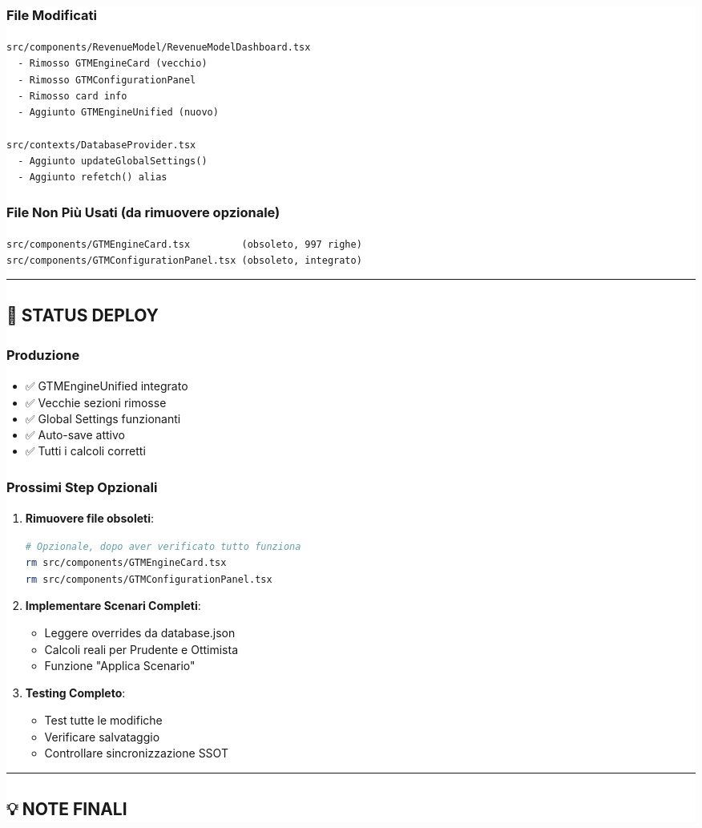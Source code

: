 ### **File Modificati**
```
src/components/RevenueModel/RevenueModelDashboard.tsx
  - Rimosso GTMEngineCard (vecchio)
  - Rimosso GTMConfigurationPanel
  - Rimosso card info
  - Aggiunto GTMEngineUnified (nuovo)
  
src/contexts/DatabaseProvider.tsx
  - Aggiunto updateGlobalSettings()
  - Aggiunto refetch() alias
```

### **File Non Più Usati** (da rimuovere opzionale)
```
src/components/GTMEngineCard.tsx         (obsoleto, 997 righe)
src/components/GTMConfigurationPanel.tsx (obsoleto, integrato)
```

---

## 🚀 **STATUS DEPLOY**

### **Produzione**
- ✅ GTMEngineUnified integrato
- ✅ Vecchie sezioni rimosse
- ✅ Global Settings funzionanti
- ✅ Auto-save attivo
- ✅ Tutti i calcoli corretti

### **Prossimi Step Opzionali**
1. **Rimuovere file obsoleti**:
   ```bash
   # Opzionale, dopo aver verificato tutto funziona
   rm src/components/GTMEngineCard.tsx
   rm src/components/GTMConfigurationPanel.tsx
   ```

2. **Implementare Scenari Completi**:
   - Leggere overrides da database.json
   - Calcoli reali per Prudente e Ottimista
   - Funzione "Applica Scenario"

3. **Testing Completo**:
   - Test tutte le modifiche
   - Verificare salvataggio
   - Controllare sincronizzazione SSOT

---

## 💡 **NOTE FINALI**
